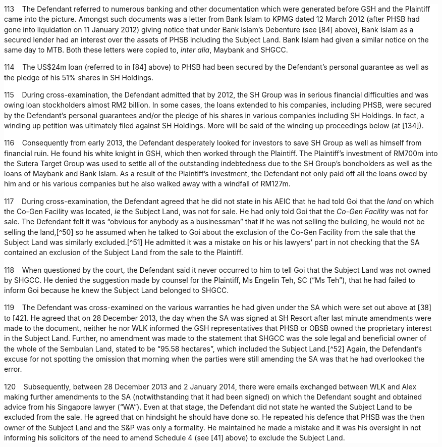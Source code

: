 113    The Defendant referred to numerous banking and other documentation which were generated before GSH and the Plaintiff came into the picture. Amongst such documents was a letter from Bank Islam to KPMG dated 12 March 2012 (after PHSB had gone into liquidation on 11 January 2012) giving notice that under Bank Islam’s Debenture (see \[84\] above), Bank Islam as a secured lender had an interest over the assets of PHSB including the Subject Land. Bank Islam had given a similar notice on the same day to MTB. Both these letters were copied to, _inter alia_, Maybank and SHGCC.

114    The US$24m loan (referred to in \[84\] above) to PHSB had been secured by the Defendant’s personal guarantee as well as the pledge of his 51% shares in SH Holdings.

115    During cross-examination, the Defendant admitted that by 2012, the SH Group was in serious financial difficulties and was owing loan stockholders almost RM2 billion. In some cases, the loans extended to his companies, including PHSB, were secured by the Defendant’s personal guarantees and/or the pledge of his shares in various companies including SH Holdings. In fact, a winding up petition was ultimately filed against SH Holdings. More will be said of the winding up proceedings below (at \[134\]).

116    Consequently from early 2013, the Defendant desperately looked for investors to save SH Group as well as himself from financial ruin. He found his white knight in GSH, which then worked through the Plaintiff. The Plaintiff’s investment of RM700m into the Sutera Target Group was used to settle all of the outstanding indebtedness due to the SH Group’s bondholders as well as the loans of Maybank and Bank Islam. As a result of the Plaintiff’s investment, the Defendant not only paid off all the loans owed by him and or his various companies but he also walked away with a windfall of RM127m.

117    During cross-examination, the Defendant agreed that he did not state in his AEIC that he had told Goi that the _land_ on which the Co-Gen Facility was located, _ie_ the Subject Land, was not for sale. He had only told Goi that the _Co-Gen Facility_ was not for sale. The Defendant felt it was “obvious for anybody as a businessman” that if he was not selling the building, he would not be selling the land,[^50] so he assumed when he talked to Goi about the exclusion of the Co-Gen Facility from the sale that the Subject Land was similarly excluded.[^51] He admitted it was a mistake on his or his lawyers’ part in not checking that the SA contained an exclusion of the Subject Land from the sale to the Plaintiff.

118    When questioned by the court, the Defendant said it never occurred to him to tell Goi that the Subject Land was not owned by SHGCC. He denied the suggestion made by counsel for the Plaintiff, Ms Engelin Teh, SC (“Ms Teh”), that he had failed to inform Goi because he knew the Subject Land belonged to SHGCC.

119    The Defendant was cross-examined on the various warranties he had given under the SA which were set out above at \[38\] to \[42\]. He agreed that on 28 December 2013, the day when the SA was signed at SH Resort after last minute amendments were made to the document, neither he nor WLK informed the GSH representatives that PHSB or OBSB owned the proprietary interest in the Subject Land. Further, no amendment was made to the statement that SHGCC was the sole legal and beneficial owner of the whole of the Sembulan Land, stated to be “95.58 hectares”, which included the Subject Land.[^52] Again, the Defendant’s excuse for not spotting the omission that morning when the parties were still amending the SA was that he had overlooked the error.

120    Subsequently, between 28 December 2013 and 2 January 2014, there were emails exchanged between WLK and Alex making further amendments to the SA (notwithstanding that it had been signed) on which the Defendant sought and obtained advice from his Singapore lawyer (“WA”). Even at that stage, the Defendant did not state he wanted the Subject Land to be excluded from the sale. He agreed that on hindsight he should have done so. He repeated his defence that PHSB was the then owner of the Subject Land and the S&P was only a formality. He maintained he made a mistake and it was his oversight in not informing his solicitors of the need to amend Schedule 4 (see \[41\] above) to exclude the Subject Land.
